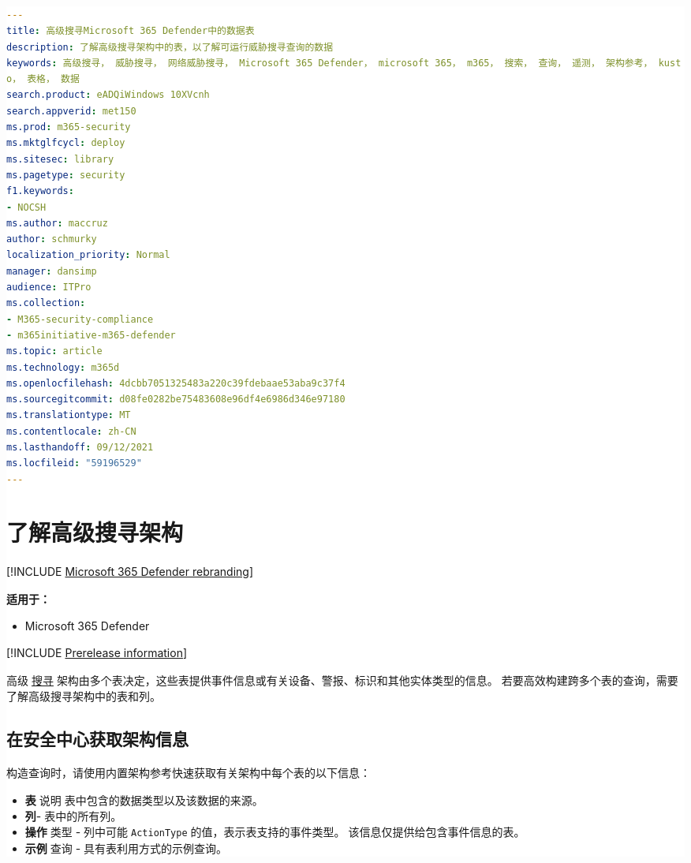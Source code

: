 ```yaml
---
title: 高级搜寻Microsoft 365 Defender中的数据表
description: 了解高级搜寻架构中的表，以了解可运行威胁搜寻查询的数据
keywords: 高级搜寻， 威胁搜寻， 网络威胁搜寻， Microsoft 365 Defender， microsoft 365， m365， 搜索， 查询， 遥测， 架构参考， kusto， 表格， 数据
search.product: eADQiWindows 10XVcnh
search.appverid: met150
ms.prod: m365-security
ms.mktglfcycl: deploy
ms.sitesec: library
ms.pagetype: security
f1.keywords:
- NOCSH
ms.author: maccruz
author: schmurky
localization_priority: Normal
manager: dansimp
audience: ITPro
ms.collection:
- M365-security-compliance
- m365initiative-m365-defender
ms.topic: article
ms.technology: m365d
ms.openlocfilehash: 4dcbb7051325483a220c39fdebaae53aba9c37f4
ms.sourcegitcommit: d08fe0282be75483608e96df4e6986d346e97180
ms.translationtype: MT
ms.contentlocale: zh-CN
ms.lasthandoff: 09/12/2021
ms.locfileid: "59196529"
---
```

# <a name="understand-the-advanced-hunting-schema"></a>了解高级搜寻架构

[!INCLUDE [Microsoft 365 Defender rebranding](../includes/microsoft-defender.md)]


**适用于：**
- Microsoft 365 Defender

[!INCLUDE [Prerelease information](../includes/prerelease.md)]

高级 [搜寻](advanced-hunting-overview.md) 架构由多个表决定，这些表提供事件信息或有关设备、警报、标识和其他实体类型的信息。 若要高效构建跨多个表的查询，需要了解高级搜寻架构中的表和列。

## <a name="get-schema-information-in-the-security-center"></a>在安全中心获取架构信息
构造查询时，请使用内置架构参考快速获取有关架构中每个表的以下信息：

- **表** 说明 表中包含的数据类型以及该数据的来源。
- **列**- 表中的所有列。
- **操作** 类型 - 列中可能 `ActionType` 的值，表示表支持的事件类型。 该信息仅提供给包含事件信息的表。
- **示例** 查询 - 具有表利用方式的示例查询。
